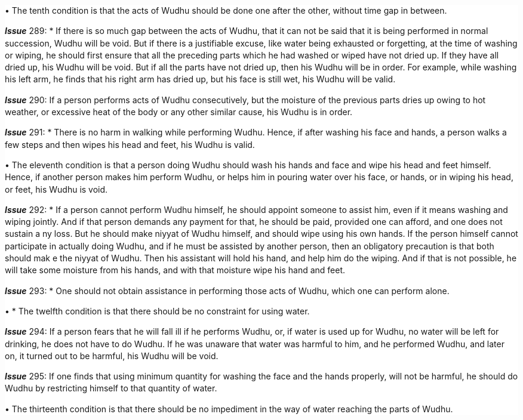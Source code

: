 • The tenth condition is that the acts of Wudhu should be done one after
the other, without time gap in between.

***Issue*** 289: \* If there is so much gap between the acts of Wudhu,
that it can not be said that it is being performed in normal succession,
Wudhu will be void. But if there is a justifiable excuse, like water
being exhausted or forgetting, at the time of washing or wiping, he
should first ensure that all the preceding parts which he had washed or
wiped have not dried up. If they have all dried up, his Wudhu will be
void. But if all the parts have not dried up, then his Wudhu will be in
order. For example, while washing his left arm, he finds that his right
arm has dried up, but his face is still wet, his Wudhu will be valid.

***Issue*** 290: If a person performs acts of Wudhu consecutively, but
the moisture of the previous parts dries up owing to hot weather, or
excessive heat of the body or any other similar cause, his Wudhu is in
order.

***Issue*** 291: \* There is no harm in walking while performing Wudhu.
Hence, if after washing his face and hands, a person walks a few steps
and then wipes his head and feet, his Wudhu is valid.

• The eleventh condition is that a person doing Wudhu should wash his
hands and face and wipe his head and feet himself. Hence, if another
person makes him perform Wudhu, or helps him in pouring water over his
face, or hands, or in wiping his head, or feet, his Wudhu is void.

***Issue*** 292: \* If a person cannot perform Wudhu himself, he should
appoint someone to assist him, even if it means washing and wiping
jointly. And if that person demands any payment for that, he should be
paid, provided one can afford, and one does not sustain a ny loss. But
he should make niyyat of Wudhu himself, and should wipe using his own
hands. If the person himself cannot participate in actually doing Wudhu,
and if he must be assisted by another person, then an obligatory
precaution is that both should mak e the niyyat of Wudhu. Then his
assistant will hold his hand, and help him do the wiping. And if that is
not possible, he will take some moisture from his hands, and with that
moisture wipe his hand and feet.

***Issue*** 293: \* One should not obtain assistance in performing those
acts of Wudhu, which one can perform alone.

• \* The twelfth condition is that there should be no constraint for
using water.

***Issue*** 294: If a person fears that he will fall ill if he performs
Wudhu, or, if water is used up for Wudhu, no water will be left for
drinking, he does not have to do Wudhu. If he was unaware that water was
harmful to him, and he performed Wudhu, and later on, it turned out to
be harmful, his Wudhu will be void.

***Issue*** 295: If one finds that using minimum quantity for washing
the face and the hands properly, will not be harmful, he should do Wudhu
by restricting himself to that quantity of water.

• The thirteenth condition is that there should be no impediment in the
way of water reaching the parts of Wudhu.
